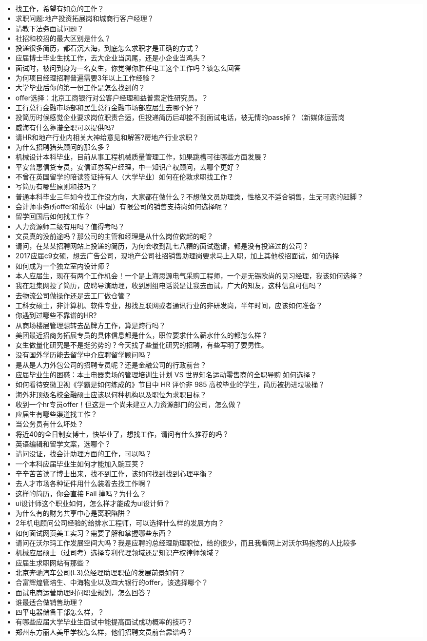 - 找工作，希望有如意的工作？
- 求职问题:地产投资拓展岗和城商行客户经理？
- 请教下法务面试问题？
- 社招和校招的最大区别是什么？
- 投递很多简历，都石沉大海，到底怎么求职才是正确的方式？
- 应届博士毕业生找工作，去大企业当凤尾，还是小企业当鸡头？
- 面试时，被问到身为一名女生，你觉得你胜任电工这个工作吗？该怎么回答
- 为何项目经理招聘普遍需要3年以上工作经验？
- 大学毕业后你的第一份工作是怎么找到的？
- offer选择：北京工商银行对公客户经理和益普索定性研究员。？
- 工行总行金融市场部和民生总行金融市场部应届生去哪个好？
- 投简历时候感觉企业要求岗位职责合适，但投递简历后却接不到面试电话，被无情的pass掉？（新媒体运营岗
- 威海有什么靠谱全职可以提供吗?
- 请HR和地产行业内相关大神给意见和解答?房地产行业求职？
- 为什么招聘猎头顾问的那么多？
- 机械设计本科毕业，目前从事工程机械质量管理工作，如果跳槽可往哪些方面发展？
- 平安普惠信贷专员，安信证券客户经理，中一知识产权顾问，去哪个更好？
- 不曾在英国留学的陪读签证持有人（大学毕业）如何在伦敦求职找工作？
- 写简历有哪些原则和技巧？
- 普通本科毕业三年如今找工作没方向，大家都在做什么？不想做文员助理类，性格又不适合销售，生无可恋的赶脚？
- 会计师事务所offer和戴尔（中国）有限公司的销售支持岗如何选择呢？
- 留学回国后如何找工作？
- 人力资源师二级有用吗？值得考吗？
- 文员真的没前途吗？那公司的主管和经理是从什么岗位做起的呢？
- 请问，在某某招聘网站上投递的简历，为何会收到乱七八糟的面试邀请，都是没有投递过的公司？
- 2017应届c9女硕，想去广告公司，现地产公司社招销售助理岗要求马上入职，加上其他校招面试，如何选择
- 如何成为一个独立室内设计师？
- 本人应届生，现在有两个工作机会！一个是上海思源电气采购工程师，一个是无锡欧尚的见习经理，我该如何选择？
- 我在赶集网投了简历，应聘导演助理，收到剧组电话说是让我去面试，广大的知友，这种信息可信吗？
- 去物流公司做操作还是去工厂做仓管？
- 工科女硕士，非计算机、软件专业，想找互联网或者通讯行业的非研发岗，半年时间，应该如何准备？
- 你遇到过哪些不靠谱的HR?
- 从商场楼层管理想转去品牌方工作，算是跨行吗？
- 美团最近招商务拓展专员的具体信息都是什么，职位要求什么薪水什么的都怎么样？
- 女生做量化研究是不是挺劣势的？今天找了些量化研究的招聘，有些写明了要男性。
- 没有国外学历能去留学中介应聘留学顾问吗？
- 是从是人力外包公司的招聘专员呢？还是金融公司的行政前台？
- 应届毕业生的困惑：本土电器卖场的管理培训生计划 VS 世界知名运动零售商的全职导购 如何选择？
- 如何看待安徽卫视《学霸是如何练成的》节目中 HR 评价非 985 高校毕业的学生，简历被扔进垃圾桶？
- 海外非顶级名校金融硕士应该以何种机构以及职位为求职目标？
- 收到一个hr专员offer！但这是一个尚未建立人力资源部门的公司，怎么做？
- 应届生有哪些渠道找工作？
- 当公务员有什么坏处？
- 将近40的全日制女博士，快毕业了，想找工作，请问有什么推荐的吗？
- 英语编辑和留学文案，选哪个？
- 请问没证，找会计助理方面的工作，可以吗？
- 一个本科应届毕业生如何才能加入豌豆荚？
- 辛辛苦苦读了博士出来，找不到工作，该如何找到找到心理平衡？
- 去人才市场各种证件用什么装着去找工作啊？
- 这样的简历，你会直接 Fail 掉吗？为什么？
- ui设计师这个职业如何，怎么样才能成为ui设计师？
- 为什么有的财务共享中心是离职陷阱？
- 2年机电顾问公司经验的给排水工程师，可以选择什么样的发展方向？
- 如何面试网页美工实习？需要了解和掌握哪些东西？
- 请问在沃尔玛工作发展空间大吗？我是应聘的总经理助理职位，给的很少，而且我看网上对沃尔玛抱怨的人比较多
- 机械应届硕士（过司考）选择专利代理领域还是知识产权律师领域？
- 应届生求职网站有那些？
- 北京奔驰汽车公司(L3)总经理助理职位的发展前景如何？
- 合富辉煌管培生、中海物业以及四大银行的offer，该选择哪个？
- 面试电商运营助理时问职业规划，怎么回答？
- 谁最适合做销售助理？
- 四平电器储备干部怎么样，？
- 有哪些应届大学毕业生面试中能提高面试成功概率的技巧？
- 郑州东方丽人美甲学校怎么样，他们招聘文员前台靠谱吗？